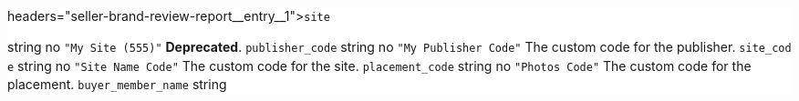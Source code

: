headers="seller-brand-review-report__entry__1"><code
class="ph codeph">site</code></td>
<td class="entry align-left colsep-1 rowsep-1"
headers="seller-brand-review-report__entry__2">string</td>
<td class="entry align-left colsep-1 rowsep-1"
headers="seller-brand-review-report__entry__3">no</td>
<td class="entry align-left colsep-1 rowsep-1"
headers="seller-brand-review-report__entry__4"><code
class="ph codeph">"My Site (555)"</code></td>
<td class="entry align-left colsep-1 rowsep-1"
headers="seller-brand-review-report__entry__5"><strong>Deprecated</strong>.</td>
</tr>
<tr class="odd row">
<td class="entry align-left colsep-1 rowsep-1"
headers="seller-brand-review-report__entry__1"><code
class="ph codeph">publisher_code</code></td>
<td class="entry align-left colsep-1 rowsep-1"
headers="seller-brand-review-report__entry__2">string</td>
<td class="entry align-left colsep-1 rowsep-1"
headers="seller-brand-review-report__entry__3">no</td>
<td class="entry align-left colsep-1 rowsep-1"
headers="seller-brand-review-report__entry__4"><code
class="ph codeph">"My Publisher Code"</code></td>
<td class="entry align-left colsep-1 rowsep-1"
headers="seller-brand-review-report__entry__5">The custom code for the
publisher.</td>
</tr>
<tr class="even row">
<td class="entry align-left colsep-1 rowsep-1"
headers="seller-brand-review-report__entry__1"><code
class="ph codeph">site_code</code></td>
<td class="entry align-left colsep-1 rowsep-1"
headers="seller-brand-review-report__entry__2">string</td>
<td class="entry align-left colsep-1 rowsep-1"
headers="seller-brand-review-report__entry__3">no</td>
<td class="entry align-left colsep-1 rowsep-1"
headers="seller-brand-review-report__entry__4"><code
class="ph codeph">"Site Name Code"</code></td>
<td class="entry align-left colsep-1 rowsep-1"
headers="seller-brand-review-report__entry__5">The custom code for the
site.</td>
</tr>
<tr class="odd row">
<td class="entry align-left colsep-1 rowsep-1"
headers="seller-brand-review-report__entry__1"><code
class="ph codeph">placement_code</code></td>
<td class="entry align-left colsep-1 rowsep-1"
headers="seller-brand-review-report__entry__2">string</td>
<td class="entry align-left colsep-1 rowsep-1"
headers="seller-brand-review-report__entry__3">no</td>
<td class="entry align-left colsep-1 rowsep-1"
headers="seller-brand-review-report__entry__4"><code
class="ph codeph">"Photos Code"</code></td>
<td class="entry align-left colsep-1 rowsep-1"
headers="seller-brand-review-report__entry__5">The custom code for the
placement.</td>
</tr>
<tr class="even row">
<td class="entry align-left colsep-1 rowsep-1"
headers="seller-brand-review-report__entry__1"><code
class="ph codeph">buyer_member_name</code></td>
<td class="entry align-left colsep-1 rowsep-1"
headers="seller-brand-review-report__entry__2">string</td>
<td class="entry align-left colsep-1 rowsep-1"